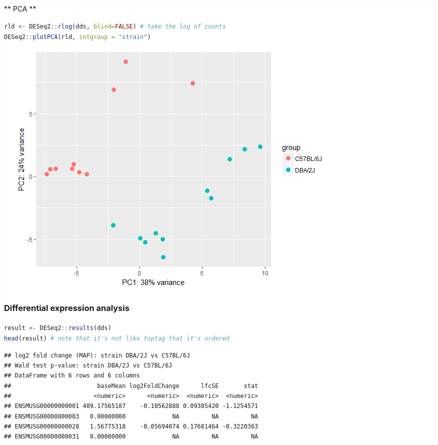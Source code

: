 \*\* PCA \*\*

``` r
rld <- DESeq2::rlog(dds, blind=FALSE) # take the log of counts
DESeq2::plotPCA(rld, intgroup = "strain")
```

![](seminar7_rnaseq_files/figure-markdown_github/unnamed-chunk-19-1.png)

### Differential expression analysis

``` r
result <- DESeq2::results(dds) 
head(result) # note that it's not like toptag that it's ordered
```

    ## log2 fold change (MAP): strain DBA/2J vs C57BL/6J 
    ## Wald test p-value: strain DBA/2J vs C57BL/6J 
    ## DataFrame with 6 rows and 6 columns
    ##                        baseMean log2FoldChange      lfcSE       stat
    ##                       <numeric>      <numeric>  <numeric>  <numeric>
    ## ENSMUSG00000000001 489.17565187    -0.10562888 0.09385420 -1.1254571
    ## ENSMUSG00000000003   0.00000000             NA         NA         NA
    ## ENSMUSG00000000028   1.56775318    -0.05694074 0.17681464 -0.3220363
    ## ENSMUSG00000000031   0.00000000             NA         NA         NA